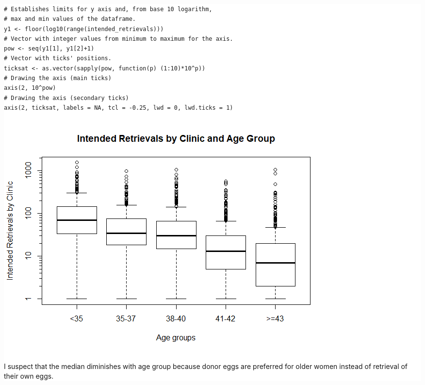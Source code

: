    # Establishes limits for y axis and, from base 10 logarithm,
    # max and min values of the dataframe.
    y1 <- floor(log10(range(intended_retrievals))) 
    # Vector with integer values from minimum to maximum for the axis.
    pow <- seq(y1[1], y1[2]+1)
    # Vector with ticks' positions.
    ticksat <- as.vector(sapply(pow, function(p) (1:10)*10^p))
    # Drawing the axis (main ticks)
    axis(2, 10^pow)
    # Drawing the axis (secondary ticks)
    axis(2, ticksat, labels = NA, tcl = -0.25, lwd = 0, lwd.ticks = 1)

![](PEC3_files/figure-markdown_strict/boxplot-intended-retrievals-by-age-1.png)

I suspect that the median diminishes with age group because donor eggs
are preferred for older women instead of retrieval of their own eggs.

